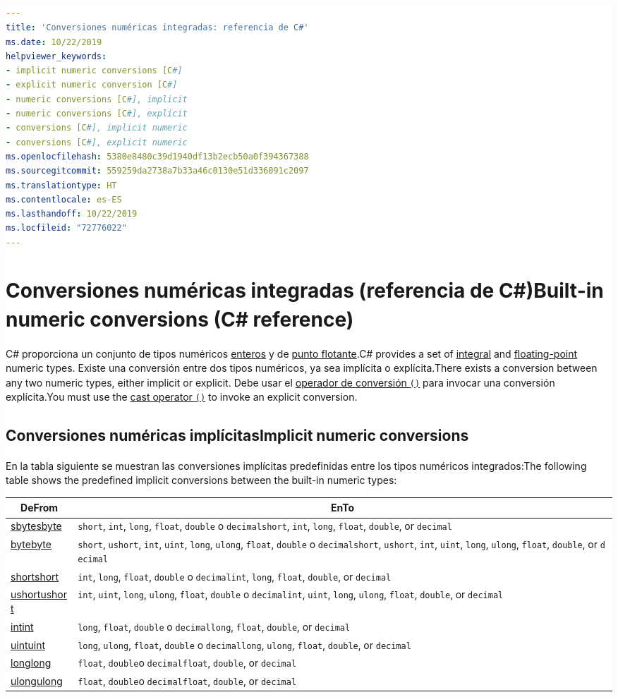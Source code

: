 ```yaml
---
title: 'Conversiones numéricas integradas: referencia de C#'
ms.date: 10/22/2019
helpviewer_keywords:
- implicit numeric conversions [C#]
- explicit numeric conversion [C#]
- numeric conversions [C#], implicit
- numeric conversions [C#], explicit
- conversions [C#], implicit numeric
- conversions [C#], explicit numeric
ms.openlocfilehash: 5380e8480c39d1940df13b2ecb50a0f394367388
ms.sourcegitcommit: 559259da2738a7b33a46c0130e51d336091c2097
ms.translationtype: HT
ms.contentlocale: es-ES
ms.lasthandoff: 10/22/2019
ms.locfileid: "72776022"
---
```

# <a name="built-in-numeric-conversions-c-reference"></a><span data-ttu-id="e7a56-102">Conversiones numéricas integradas (referencia de C#)</span><span class="sxs-lookup"><span data-stu-id="e7a56-102">Built-in numeric conversions (C# reference)</span></span>

<span data-ttu-id="e7a56-103">C# proporciona un conjunto de tipos numéricos [enteros](integral-numeric-types.md) y de [punto flotante](floating-point-numeric-types.md).</span><span class="sxs-lookup"><span data-stu-id="e7a56-103">C# provides a set of [integral](integral-numeric-types.md) and [floating-point](floating-point-numeric-types.md) numeric types.</span></span> <span data-ttu-id="e7a56-104">Existe una conversión entre dos tipos numéricos, ya sea implícita o explícita.</span><span class="sxs-lookup"><span data-stu-id="e7a56-104">There exists a conversion between any two numeric types, either implicit or explicit.</span></span> <span data-ttu-id="e7a56-105">Debe usar el [operador de conversión `()`](../operators/type-testing-and-cast.md#cast-operator-) para invocar una conversión explícita.</span><span class="sxs-lookup"><span data-stu-id="e7a56-105">You must use the [cast operator `()`](../operators/type-testing-and-cast.md#cast-operator-) to invoke an explicit conversion.</span></span>

## <a name="implicit-numeric-conversions"></a><span data-ttu-id="e7a56-106">Conversiones numéricas implícitas</span><span class="sxs-lookup"><span data-stu-id="e7a56-106">Implicit numeric conversions</span></span>

<span data-ttu-id="e7a56-107">En la tabla siguiente se muestran las conversiones implícitas predefinidas entre los tipos numéricos integrados:</span><span class="sxs-lookup"><span data-stu-id="e7a56-107">The following table shows the predefined implicit conversions between the built-in numeric types:</span></span>

|<span data-ttu-id="e7a56-108">De</span><span class="sxs-lookup"><span data-stu-id="e7a56-108">From</span></span>|<span data-ttu-id="e7a56-109">En</span><span class="sxs-lookup"><span data-stu-id="e7a56-109">To</span></span>|
|----------|--------|
|[<span data-ttu-id="e7a56-110">sbyte</span><span class="sxs-lookup"><span data-stu-id="e7a56-110">sbyte</span></span>](integral-numeric-types.md)|<span data-ttu-id="e7a56-111">`short`, `int`, `long`, `float`, `double` o `decimal`</span><span class="sxs-lookup"><span data-stu-id="e7a56-111">`short`, `int`, `long`, `float`, `double`, or `decimal`</span></span>|
|[<span data-ttu-id="e7a56-112">byte</span><span class="sxs-lookup"><span data-stu-id="e7a56-112">byte</span></span>](integral-numeric-types.md)|<span data-ttu-id="e7a56-113">`short`, `ushort`, `int`, `uint`, `long`, `ulong`, `float`, `double` o `decimal`</span><span class="sxs-lookup"><span data-stu-id="e7a56-113">`short`, `ushort`, `int`, `uint`, `long`, `ulong`, `float`, `double`, or `decimal`</span></span>|
|[<span data-ttu-id="e7a56-114">short</span><span class="sxs-lookup"><span data-stu-id="e7a56-114">short</span></span>](integral-numeric-types.md)|<span data-ttu-id="e7a56-115">`int`, `long`, `float`, `double` o `decimal`</span><span class="sxs-lookup"><span data-stu-id="e7a56-115">`int`, `long`, `float`, `double`, or `decimal`</span></span>|
|[<span data-ttu-id="e7a56-116">ushort</span><span class="sxs-lookup"><span data-stu-id="e7a56-116">ushort</span></span>](integral-numeric-types.md)|<span data-ttu-id="e7a56-117">`int`, `uint`, `long`, `ulong`, `float`, `double` o `decimal`</span><span class="sxs-lookup"><span data-stu-id="e7a56-117">`int`, `uint`, `long`, `ulong`, `float`, `double`, or `decimal`</span></span>|
|[<span data-ttu-id="e7a56-118">int</span><span class="sxs-lookup"><span data-stu-id="e7a56-118">int</span></span>](integral-numeric-types.md)|<span data-ttu-id="e7a56-119">`long`, `float`, `double` o `decimal`</span><span class="sxs-lookup"><span data-stu-id="e7a56-119">`long`, `float`, `double`, or `decimal`</span></span>|
|[<span data-ttu-id="e7a56-120">uint</span><span class="sxs-lookup"><span data-stu-id="e7a56-120">uint</span></span>](integral-numeric-types.md)|<span data-ttu-id="e7a56-121">`long`, `ulong`, `float`, `double` o `decimal`</span><span class="sxs-lookup"><span data-stu-id="e7a56-121">`long`, `ulong`, `float`, `double`, or `decimal`</span></span>|
|[<span data-ttu-id="e7a56-122">long</span><span class="sxs-lookup"><span data-stu-id="e7a56-122">long</span></span>](integral-numeric-types.md)|<span data-ttu-id="e7a56-123">`float`, `double`o `decimal`</span><span class="sxs-lookup"><span data-stu-id="e7a56-123">`float`, `double`, or `decimal`</span></span>|
|[<span data-ttu-id="e7a56-124">ulong</span><span class="sxs-lookup"><span data-stu-id="e7a56-124">ulong</span></span>](integral-numeric-types.md)|<span data-ttu-id="e7a56-125">`float`, `double`o `decimal`</span><span class="sxs-lookup"><span data-stu-id="e7a56-125">`float`, `double`, or `decimal`</span></span>|